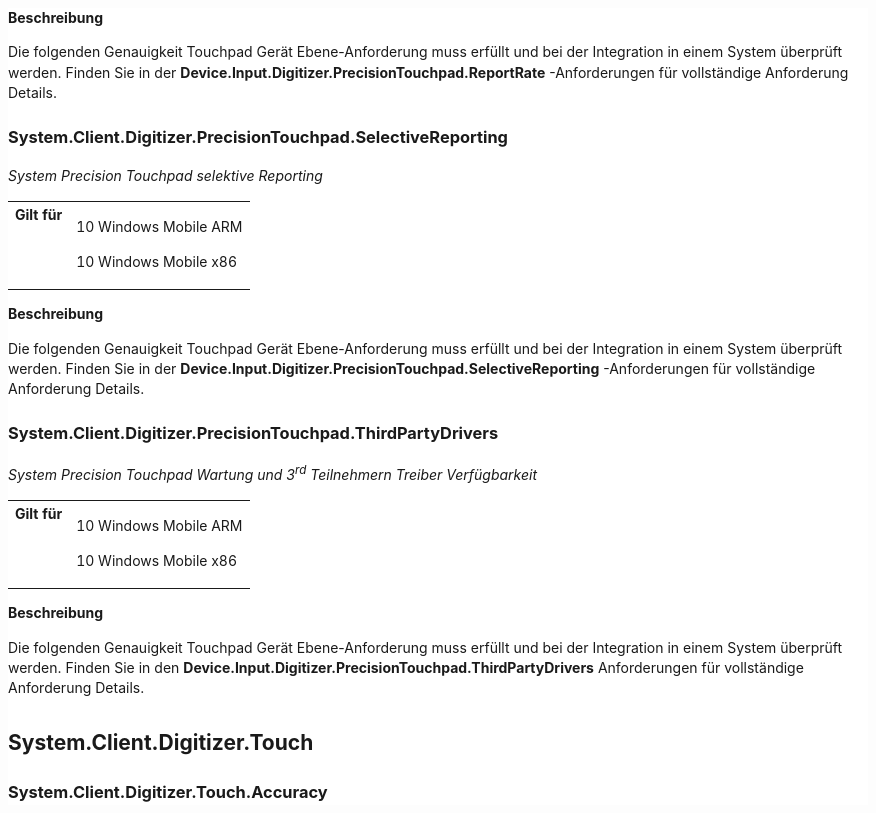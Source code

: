 
**Beschreibung**

Die folgenden Genauigkeit Touchpad Gerät Ebene-Anforderung muss erfüllt und bei der Integration in einem System überprüft werden. Finden Sie in der **Device.Input.Digitizer.PrecisionTouchpad.ReportRate** -Anforderungen für vollständige Anforderung Details.


### <a name="systemclientdigitizerprecisiontouchpadselectivereporting"></a>System.Client.Digitizer.PrecisionTouchpad.SelectiveReporting

*System Precision Touchpad selektive Reporting*

<table>
<tr>
<th>Gilt für</th>
<td>
<p>10 Windows Mobile ARM</p>
<p>10 Windows Mobile x86</p>
</td></tr></table>


**Beschreibung**

Die folgenden Genauigkeit Touchpad Gerät Ebene-Anforderung muss erfüllt und bei der Integration in einem System überprüft werden. Finden Sie in der **Device.Input.Digitizer.PrecisionTouchpad.SelectiveReporting** -Anforderungen für vollständige Anforderung Details.


### <a name="systemclientdigitizerprecisiontouchpadthirdpartydrivers"></a>System.Client.Digitizer.PrecisionTouchpad.ThirdPartyDrivers

*System Precision Touchpad Wartung und 3<sup>rd</sup> Teilnehmern Treiber Verfügbarkeit*

<table>
<tr>
<th>Gilt für</th>
<td>
<p>10 Windows Mobile ARM</p>
<p>10 Windows Mobile x86</p>
</td></tr></table>


**Beschreibung**

Die folgenden Genauigkeit Touchpad Gerät Ebene-Anforderung muss erfüllt und bei der Integration in einem System überprüft werden. Finden Sie in den **Device.Input.Digitizer.PrecisionTouchpad.ThirdPartyDrivers** Anforderungen für vollständige Anforderung Details.


## <a name="systemclientdigitizertouch"></a>System.Client.Digitizer.Touch



### <a name="systemclientdigitizertouchaccuracy"></a>System.Client.Digitizer.Touch.Accuracy
